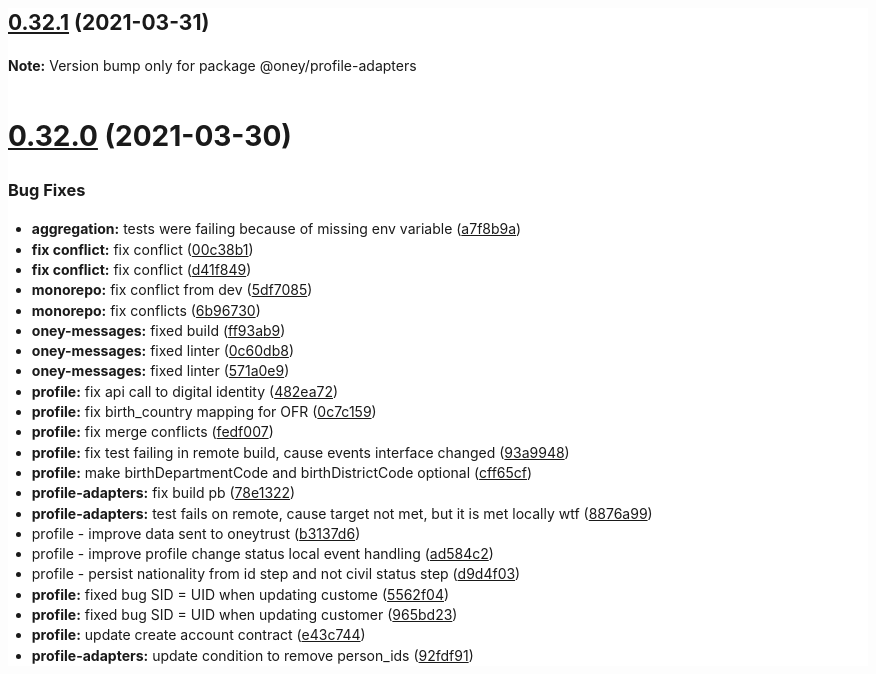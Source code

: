 



## [0.32.1](https://dev.azure.com/OneyPay/OneyPay-API/_git/oney/compare/@oney/profile-adapters@0.32.0...@oney/profile-adapters@0.32.1) (2021-03-31)

**Note:** Version bump only for package @oney/profile-adapters





# [0.32.0](https://dev.azure.com/OneyPay/OneyPay-API/_git/oney/compare/@oney/profile-adapters@0.31.0...@oney/profile-adapters@0.32.0) (2021-03-30)


### Bug Fixes

* **aggregation:** tests were failing because of missing env variable ([a7f8b9a](https://dev.azure.com/OneyPay/OneyPay-API/_git/oney/commits/a7f8b9a6f593a1292ec0acaa31f61b301b65ab83))
* **fix conflict:** fix conflict ([00c38b1](https://dev.azure.com/OneyPay/OneyPay-API/_git/oney/commits/00c38b1aa34cacca8d6cb64c36f5436c15ed41a6))
* **fix conflict:** fix conflict ([d41f849](https://dev.azure.com/OneyPay/OneyPay-API/_git/oney/commits/d41f8496e60d3f860c8ef9e87b193871bed638cf))
* **monorepo:** fix conflict from dev ([5df7085](https://dev.azure.com/OneyPay/OneyPay-API/_git/oney/commits/5df70858f1c3a583c54ebc5a57daa0f0bab26182))
* **monorepo:** fix conflicts ([6b96730](https://dev.azure.com/OneyPay/OneyPay-API/_git/oney/commits/6b96730ae32569d342aeb47cc6348d25f02b0684))
* **oney-messages:** fixed build ([ff93ab9](https://dev.azure.com/OneyPay/OneyPay-API/_git/oney/commits/ff93ab900f454886ace4015da683739bb9df098d))
* **oney-messages:** fixed linter ([0c60db8](https://dev.azure.com/OneyPay/OneyPay-API/_git/oney/commits/0c60db8d34cbcdbd82843953113ea465fea81c30))
* **oney-messages:** fixed linter ([571a0e9](https://dev.azure.com/OneyPay/OneyPay-API/_git/oney/commits/571a0e986c4b1ddc45419fd046812dccf6a417b3))
* **profile:** fix api call to digital identity ([482ea72](https://dev.azure.com/OneyPay/OneyPay-API/_git/oney/commits/482ea72433b2072b2752aa0abcc2cf44ad1527d7))
* **profile:** fix birth_country mapping for OFR ([0c7c159](https://dev.azure.com/OneyPay/OneyPay-API/_git/oney/commits/0c7c1591e1c8334af6be10126ab1ac228b42200e))
* **profile:** fix merge conflicts ([fedf007](https://dev.azure.com/OneyPay/OneyPay-API/_git/oney/commits/fedf0078e2931280e4667a852afa06007979a2b3))
* **profile:** fix test failing in remote build, cause events interface changed ([93a9948](https://dev.azure.com/OneyPay/OneyPay-API/_git/oney/commits/93a9948e278eb15a43ecc2a02b36fcb046a7d8f3))
* **profile:** make birthDepartmentCode and birthDistrictCode optional ([cff65cf](https://dev.azure.com/OneyPay/OneyPay-API/_git/oney/commits/cff65cf22e0cf84464f88458b854143c4cb4f184))
* **profile-adapters:** fix build pb ([78e1322](https://dev.azure.com/OneyPay/OneyPay-API/_git/oney/commits/78e1322fc4a14b4be2903a75f79a05cad7993720))
* **profile-adapters:** test fails on remote, cause target not met, but it is met locally wtf ([8876a99](https://dev.azure.com/OneyPay/OneyPay-API/_git/oney/commits/8876a99837e90e9d20a62b6144f571d97bf4a141))
* profile - improve data sent to oneytrust ([b3137d6](https://dev.azure.com/OneyPay/OneyPay-API/_git/oney/commits/b3137d6cc38b105265f327652b9b364ee7409213))
* profile - improve profile change status local event handling ([ad584c2](https://dev.azure.com/OneyPay/OneyPay-API/_git/oney/commits/ad584c275b26097b4cbb7635bcbf5674aed37065))
* profile - persist nationality from id step and not civil status step ([d9d4f03](https://dev.azure.com/OneyPay/OneyPay-API/_git/oney/commits/d9d4f038ec83965795bc0239d817e6c20e43cf02))
* **profile:** fixed bug SID = UID when updating custome ([5562f04](https://dev.azure.com/OneyPay/OneyPay-API/_git/oney/commits/5562f041b61681231945733332c230fd954750cc))
* **profile:** fixed bug SID = UID when updating customer ([965bd23](https://dev.azure.com/OneyPay/OneyPay-API/_git/oney/commits/965bd2333d876cefdb5980c358af586ef83f749d))
* **profile:** update create account contract ([e43c744](https://dev.azure.com/OneyPay/OneyPay-API/_git/oney/commits/e43c74417340b89e406d785c25e8178ea5485704))
* **profile-adapters:** update condition to remove person_ids ([92fdf91](https://dev.azure.com/OneyPay/OneyPay-API/_git/oney/commits/92fdf91696a14f7e58d5b39638e83f70dfc5214e))